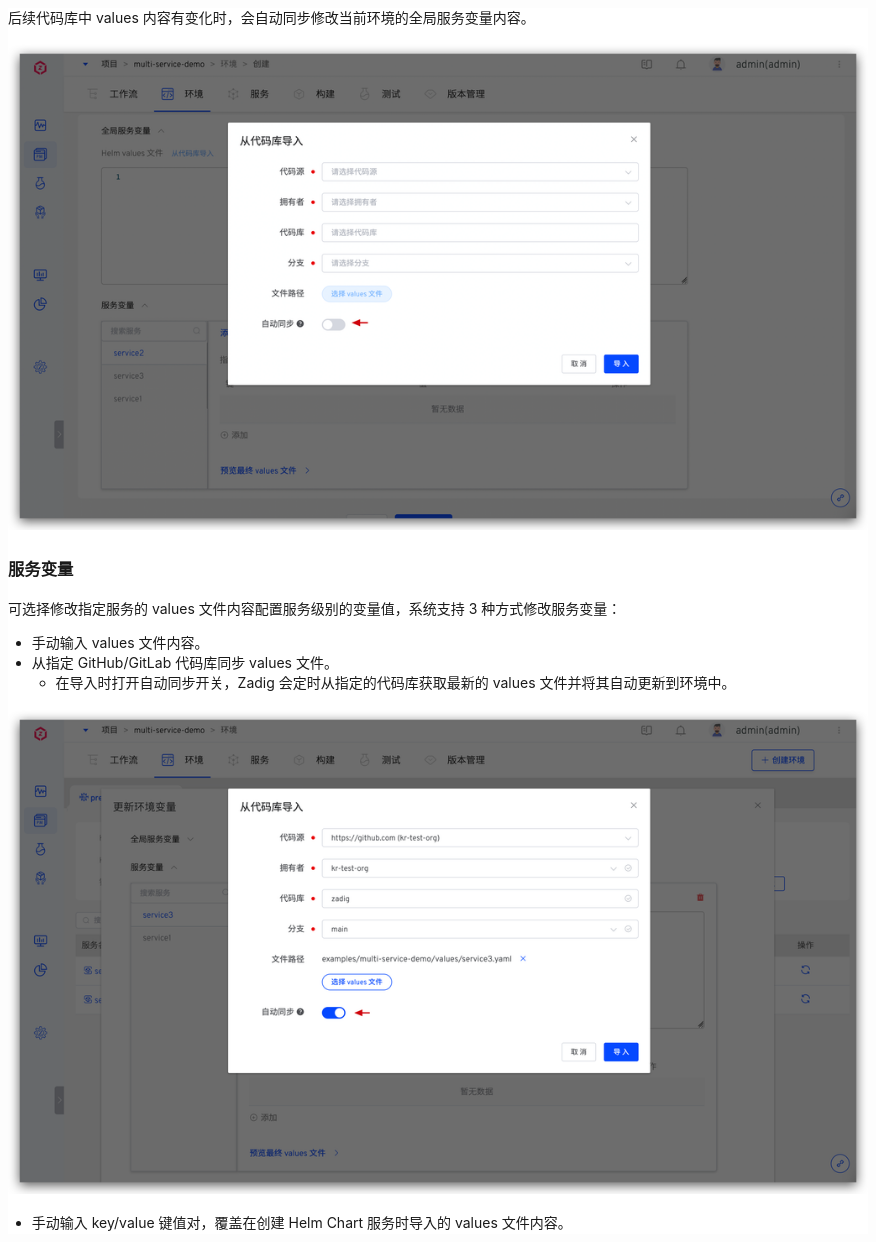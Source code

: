 后续代码库中 values 内容有变化时，会自动同步修改当前环境的全局服务变量内容。

![从代码库导入 values](../_images/auto_sync_helm_chart_values_1.png)

### 服务变量

可选择修改指定服务的 values 文件内容配置服务级别的变量值，系统支持 3 种方式修改服务变量：
- 手动输入 values 文件内容。
- 从指定 GitHub/GitLab 代码库同步 values 文件。
	- 在导入时打开自动同步开关，Zadig 会定时从指定的代码库获取最新的 values 文件并将其自动更新到环境中。<Badge text="企业版" />

![从代码库导入 values](../_images/auto_sync_helm_chart_values.png)
- 手动输入 key/value 键值对，覆盖在创建 Helm Chart 服务时导入的 values 文件内容。
